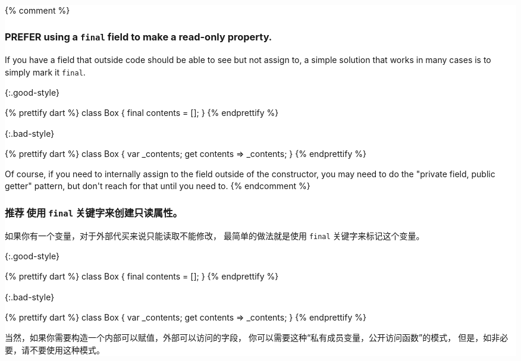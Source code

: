 {% comment %}
### PREFER using a `final` field to make a read-only property.

If you have a field that outside code should be able to see but not assign to, a
simple solution that works in many cases is to simply mark it `final`.

{:.good-style}
<?code-excerpt "misc/lib/effective_dart/usage_good.dart (final)"?>
{% prettify dart %}
class Box {
  final contents = [];
}
{% endprettify %}

{:.bad-style}
<?code-excerpt "misc/lib/effective_dart/usage_bad.dart (final)"?>
{% prettify dart %}
class Box {
  var _contents;
  get contents => _contents;
}
{% endprettify %}

Of course, if you need to internally assign to the field outside of the
constructor, you may need to do the "private field, public getter" pattern, but
don't reach for that until you need to.
{% endcomment %}

### **推荐** 使用 `final` 关键字来创建只读属性。

如果你有一个变量，对于外部代买来说只能读取不能修改，
最简单的做法就是使用 `final` 关键字来标记这个变量。

{:.good-style}
<?code-excerpt "misc/lib/effective_dart/usage_good.dart (final)"?>
{% prettify dart %}
class Box {
  final contents = [];
}
{% endprettify %}

{:.bad-style}
<?code-excerpt "misc/lib/effective_dart/usage_bad.dart (final)"?>
{% prettify dart %}
class Box {
  var _contents;
  get contents => _contents;
}
{% endprettify %}

当然，如果你需要构造一个内部可以赋值，外部可以访问的字段，
你可以需要这种“私有成员变量，公开访问函数”的模式，
但是，如非必要，请不要使用这种模式。
